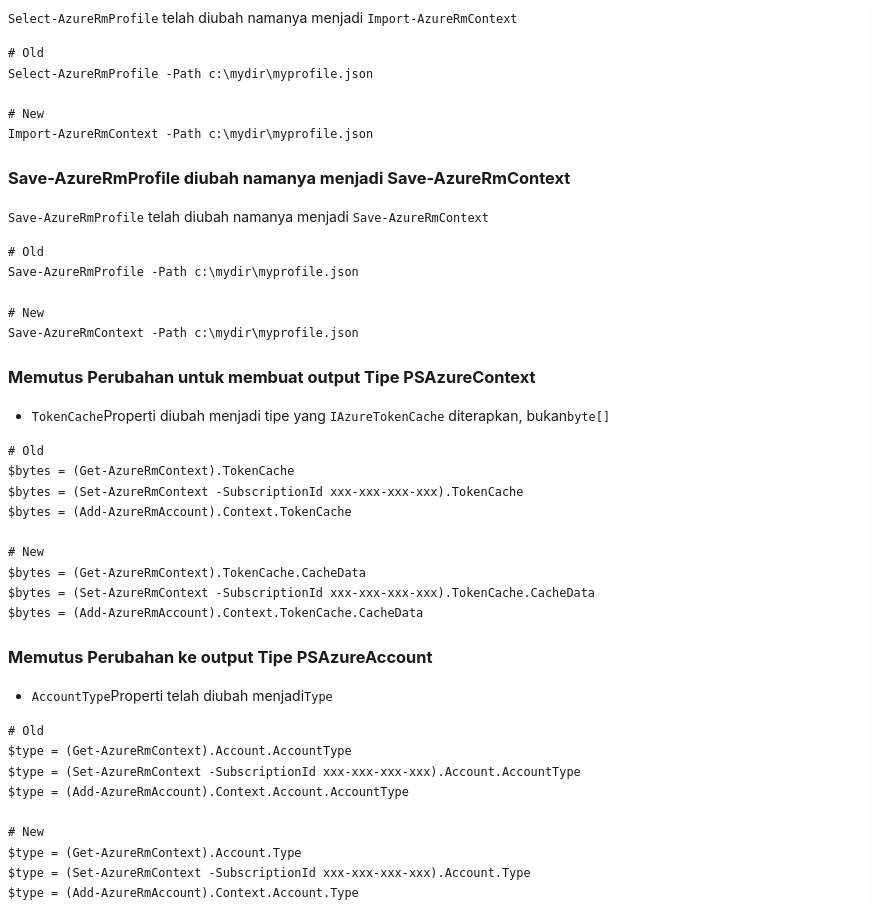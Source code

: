 ```Select-AzureRmProfile``` telah diubah namanya menjadi ```Import-AzureRmContext```

```powershell-interactive
# Old
Select-AzureRmProfile -Path c:\mydir\myprofile.json

# New
Import-AzureRmContext -Path c:\mydir\myprofile.json
```

### <a name="save-azurermprofile-was-renamed-to-save-azurermcontext"></a>Save-AzureRmProfile diubah namanya menjadi Save-AzureRmContext

```Save-AzureRmProfile``` telah diubah namanya menjadi ```Save-AzureRmContext```

```powershell-interactive
# Old
Save-AzureRmProfile -Path c:\mydir\myprofile.json

# New
Save-AzureRmContext -Path c:\mydir\myprofile.json
```
### <a name="breaking-changes-to-output-psazurecontext-type"></a>Memutus Perubahan untuk membuat output Tipe PSAzureContext

- ```TokenCache```Properti diubah menjadi tipe yang ```IAzureTokenCache``` diterapkan, bukan```byte[]```

```powershell-interactive
# Old
$bytes = (Get-AzureRmContext).TokenCache
$bytes = (Set-AzureRmContext -SubscriptionId xxx-xxx-xxx-xxx).TokenCache
$bytes = (Add-AzureRmAccount).Context.TokenCache

# New
$bytes = (Get-AzureRmContext).TokenCache.CacheData
$bytes = (Set-AzureRmContext -SubscriptionId xxx-xxx-xxx-xxx).TokenCache.CacheData
$bytes = (Add-AzureRmAccount).Context.TokenCache.CacheData
```

### <a name="breaking-changes-to-the-output-psazureaccount-type"></a>Memutus Perubahan ke output Tipe PSAzureAccount

- ```AccountType```Properti telah diubah menjadi```Type```

```powershell-interactive
# Old
$type = (Get-AzureRmContext).Account.AccountType
$type = (Set-AzureRmContext -SubscriptionId xxx-xxx-xxx-xxx).Account.AccountType
$type = (Add-AzureRmAccount).Context.Account.AccountType

# New
$type = (Get-AzureRmContext).Account.Type
$type = (Set-AzureRmContext -SubscriptionId xxx-xxx-xxx-xxx).Account.Type
$type = (Add-AzureRmAccount).Context.Account.Type
```
